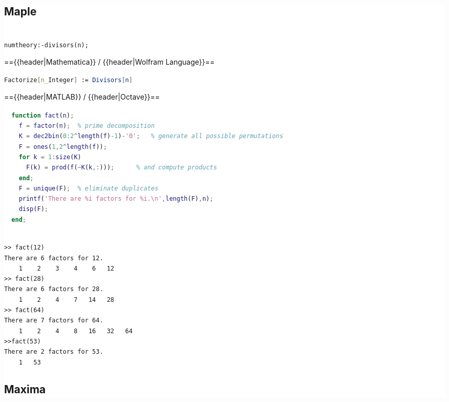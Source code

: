 

## Maple



```Maple

numtheory:-divisors(n);

```


=={{header|Mathematica}} / {{header|Wolfram Language}}==

```Mathematica
Factorize[n_Integer] := Divisors[n]
```


=={{header|MATLAB}} / {{header|Octave}}==

```Matlab
  function fact(n);
    f = factor(n);	% prime decomposition
    K = dec2bin(0:2^length(f)-1)-'0';   % generate all possible permutations
    F = ones(1,2^length(f));
    for k = 1:size(K)
      F(k) = prod(f(~K(k,:)));		% and compute products
    end;
    F = unique(F);	% eliminate duplicates
    printf('There are %i factors for %i.\n',length(F),n);
    disp(F);
  end;

```


```txt

>> fact(12)
There are 6 factors for 12.
    1    2    3    4    6   12
>> fact(28)
There are 6 factors for 28.
    1    2    4    7   14   28
>> fact(64)
There are 7 factors for 64.
    1    2    4    8   16   32   64
>>fact(53)
There are 2 factors for 53.
    1   53

```



## Maxima
